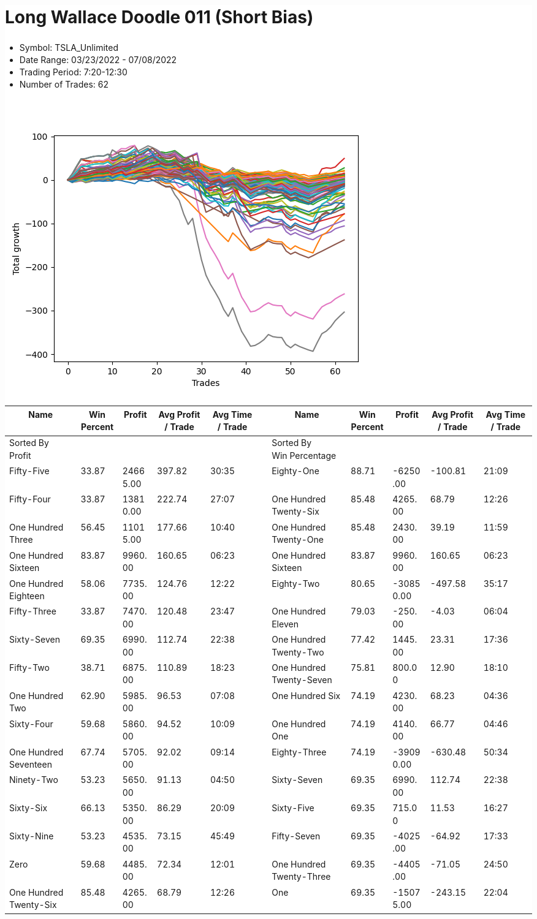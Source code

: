 # Long Wallace Doodle 011 (Short Bias)
- Symbol: TSLA_Unlimited
- Date Range: 03/23/2022 - 07/08/2022
- Trading Period: 7:20-12:30
- Number of Trades: 62

![Plot](LongWallace_011TSLA_Unlimited(ShortBias).png)

| Name | Win Percent | Profit | Avg Profit / Trade | Avg Time / Trade |      | Name | Win Percent | Profit | Avg Profit / Trade | Avg Time / Trade |
| ---- | ----------- | ------ | ------------------ | ---------------- | ---- | ---- | ----------- | ------ | ------------------ | ---------------- |
| Sorted By <br> Profit | | | | | | Sorted By <br> Win Percentage ||||
| Fifty-Five | 33.87 | 24665.00 | 397.82 | 30:35 |     | Eighty-One | 88.71 | -6250.00 | -100.81 | 21:09 |
| Fifty-Four | 33.87 | 13810.00 | 222.74 | 27:07 |     | One Hundred Twenty-Six | 85.48 | 4265.00 | 68.79 | 12:26 |
| One Hundred Three | 56.45 | 11015.00 | 177.66 | 10:40 |     | One Hundred Twenty-One | 85.48 | 2430.00 | 39.19 | 11:59 |
| One Hundred Sixteen | 83.87 | 9960.00 | 160.65 | 06:23 |     | One Hundred Sixteen | 83.87 | 9960.00 | 160.65 | 06:23 |
| One Hundred Eighteen | 58.06 | 7735.00 | 124.76 | 12:22 |     | Eighty-Two | 80.65 | -30850.00 | -497.58 | 35:17 |
| Fifty-Three | 33.87 | 7470.00 | 120.48 | 23:47 |     | One Hundred Eleven | 79.03 | -250.00 | -4.03 | 06:04 |
| Sixty-Seven | 69.35 | 6990.00 | 112.74 | 22:38 |     | One Hundred Twenty-Two | 77.42 | 1445.00 | 23.31 | 17:36 |
| Fifty-Two | 38.71 | 6875.00 | 110.89 | 18:23 |     | One Hundred Twenty-Seven | 75.81 | 800.00 | 12.90 | 18:10 |
| One Hundred Two | 62.90 | 5985.00 | 96.53 | 07:08 |     | One Hundred Six | 74.19 | 4230.00 | 68.23 | 04:36 |
| Sixty-Four | 59.68 | 5860.00 | 94.52 | 10:09 |     | One Hundred One | 74.19 | 4140.00 | 66.77 | 04:46 |
| One Hundred Seventeen | 67.74 | 5705.00 | 92.02 | 09:14 |     | Eighty-Three | 74.19 | -39090.00 | -630.48 | 50:34 |
| Ninety-Two | 53.23 | 5650.00 | 91.13 | 04:50 |     | Sixty-Seven | 69.35 | 6990.00 | 112.74 | 22:38 |
| Sixty-Six | 66.13 | 5350.00 | 86.29 | 20:09 |     | Sixty-Five | 69.35 | 715.00 | 11.53 | 16:27 |
| Sixty-Nine | 53.23 | 4535.00 | 73.15 | 45:49 |     | Fifty-Seven | 69.35 | -4025.00 | -64.92 | 17:33 |
| Zero | 59.68 | 4485.00 | 72.34 | 12:01 |     | One Hundred Twenty-Three | 69.35 | -4405.00 | -71.05 | 24:50 |
| One Hundred Twenty-Six | 85.48 | 4265.00 | 68.79 | 12:26 |     | One | 69.35 | -15075.00 | -243.15 | 22:04 |